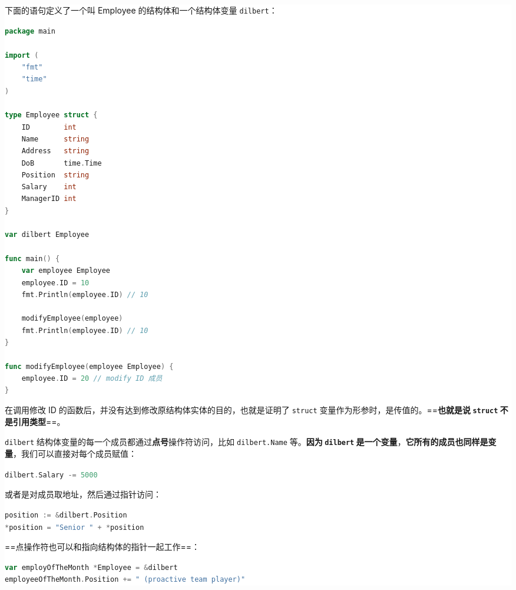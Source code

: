 下面的语句定义了一个叫 Employee 的结构体和一个结构体变量 `dilbert`：

~~~go
package main

import (
	"fmt"
	"time"
)

type Employee struct {
	ID        int
	Name      string
	Address   string
	DoB       time.Time
	Position  string
	Salary    int
	ManagerID int
}

var dilbert Employee

func main() {
	var employee Employee
	employee.ID = 10
	fmt.Println(employee.ID) // 10

	modifyEmployee(employee)
	fmt.Println(employee.ID) // 10
}

func modifyEmployee(employee Employee) {
	employee.ID = 20 // modify ID 成员
}
~~~

在调用修改 ID 的函数后，并没有达到修改原结构体实体的目的，也就是证明了 `struct` 变量作为形参时，是传值的。==**也就是说 `struct` 不是引用类型**==。

`dilbert` 结构体变量的每一个成员都通过**点号**操作符访问，比如 `dilbert.Name` 等。**因为 `dilbert` 是一个变量**，**它所有的成员也同样是变量**，我们可以直接对每个成员赋值：

~~~go
dilbert.Salary -= 5000
~~~

或者是对成员取地址，然后通过指针访问：

~~~go
position := &dilbert.Position
*position = "Senior " + *position
~~~

==点操作符也可以和指向结构体的指针一起工作==：

~~~go
var employOfTheMonth *Employee = &dilbert
employeeOfTheMonth.Position += " (proactive team player)"
~~~
